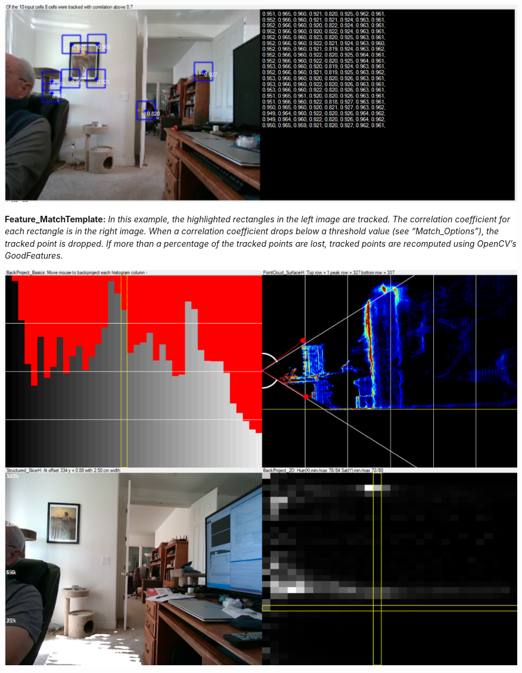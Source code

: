 ![A person sitting at a desk Description automatically generated with medium confidence](media/59cba4a31bb6db590f1854dd0930a298.png)

**Feature_MatchTemplate:** *In this example, the highlighted rectangles in the left image are tracked. The correlation coefficient for each rectangle is in the right image. When a correlation coefficient drops below a threshold value (see “Match_Options”), the tracked point is dropped. If more than a percentage of the tracked points are lost, tracked points are recomputed using OpenCV’s GoodFeatures.*

![A picture containing text Description automatically generated](media/8459e8185e6c564e6817463f2a28defd.png)
